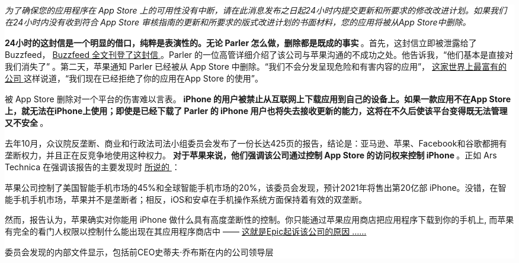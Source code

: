   </p>
  <p class="graf graf--p">
   <em class="markup--em markup--p-em">
    为了确保您的应用程序在 App Store 上的可用性没有中断，请在此消息发布之日起24小时内提交更新和所要求的修改改进计划。如果我们在24小时内没有收到符合 App Store 审核指南的更新和所要求的版式改进计划的书面材料，您的应用将被从App Store中删除。
   </em>
  </p>
  <p class="graf graf--p">
   <strong class="markup--strong markup--p-strong">
    24小时的这封信是一个明显的借口，纯粹是表演性的。无论 Parler 怎么做，删除都是既成的事实
   </strong>
   。首先，这封信立即被泄露给了 Buzzfeed，
   <a class="markup--anchor markup--p-anchor" data-href="https://www.buzzfeednews.com/article/ryanmac/apple-threatens-ban-parler" href="https://www.buzzfeednews.com/article/ryanmac/apple-threatens-ban-parler" rel="noopener" target="_blank">
    Buzzfeed 全文刊登了这封信
   </a>
   。Parler 的一位高管详细介绍了该公司与苹果沟通的不成功之处。他告诉我，“他们基本是直接对我们消失了” 。第二天，苹果通知 Parler 已经被从 App Store 中删除。“我们不会分发呈现危险和有害内容的应用”，
   <a class="markup--anchor markup--p-anchor" data-href="https://www.nbcnews.com/business/business-news/apple-now-worth-2-trillion-making-it-most-valuable-company-n1237287" href="https://www.nbcnews.com/business/business-news/apple-now-worth-2-trillion-making-it-most-valuable-company-n1237287" rel="noopener" target="_blank">
    这家世界上最富有的公司
   </a>
   这样说道，“我们现在已经拒绝了你的应用在App Store 的使用”。
  </p>
  <p class="graf graf--p">
   被 App Store 删除对一个平台的伤害难以言表。
   <strong class="markup--strong markup--p-strong">
    iPhone 的用户被禁止从互联网上下载应用到自己的设备上。如果一款应用不在App Store上，就无法在iPhone上使用；即使是已经下载了 Parler 的 iPhone 用户也将失去接收更新的能力，这将在不久后使该平台变得既无法管理又不安全
   </strong>
   。
  </p>
  <p class="graf graf--p">
   去年10月，众议院反垄断、商业和行政法司法小组委员会发布了一份长达425页的报告，结论是：亚马逊、苹果、Facebook和谷歌都拥有垄断权力，并且正在反竞争地使用这种权力。
   <strong class="markup--strong markup--p-strong">
    对于苹果来说，他们强调该公司通过控制 App Store 的访问权来控制 iPhone
   </strong>
   。正如 Ars Technica 在强调该报告的主要发现时
   <a class="markup--anchor markup--p-anchor" data-href="https://arstechnica.com/tech-policy/2020/10/house-amazon-facebook-apple-google-have-monopoly-power-should-be-split/" href="https://arstechnica.com/tech-policy/2020/10/house-amazon-facebook-apple-google-have-monopoly-power-should-be-split/" rel="noopener" target="_blank">
    所说的
   </a>
   ：
  </p>
  <p class="graf graf--p">
   苹果公司控制了美国智能手机市场的45%和全球智能手机市场的20%，该委员会发现，预计2021年将售出第20亿部 iPhone。没错，在智能手机手机市场，苹果并不是垄断者；相反，iOS和安卓在手机操作系统方面保持着有效的双垄断。
  </p>
  <p class="graf graf--p">
   然而，报告认为，苹果确实对你能用 iPhone 做什么具有高度垄断性的控制。你只能通过苹果应用商店把应用程序下载到你的手机上, 而苹果有完全的看门人权限以控制什么能出现在其应用程序商店中 ——
   <a class="markup--anchor markup--p-anchor" data-href="https://arstechnica.com/gaming/2020/09/apple-vs-epic-hearing-previews-a-long-hard-fought-trial-to-come/" href="https://arstechnica.com/gaming/2020/09/apple-vs-epic-hearing-previews-a-long-hard-fought-trial-to-come/" rel="noopener" target="_blank">
    这就是Epic起诉该公司的原因 ……
   </a>
  </p>
  <p class="graf graf--p">
   委员会发现的内部文件显示，包括前CEO史蒂夫·乔布斯在内的公司领导层